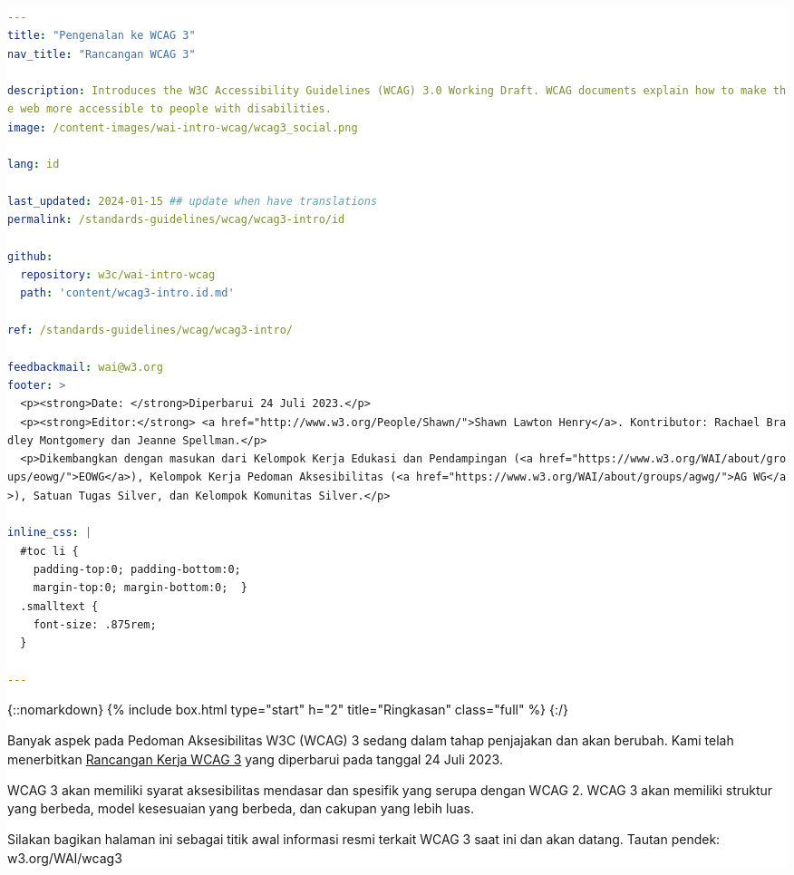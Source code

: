 ```yaml
---
title: "Pengenalan ke WCAG 3"
nav_title: "Rancangan WCAG 3"

description: Introduces the W3C Accessibility Guidelines (WCAG) 3.0 Working Draft. WCAG documents explain how to make the web more accessible to people with disabilities.
image: /content-images/wai-intro-wcag/wcag3_social.png

lang: id

last_updated: 2024-01-15 ## update when have translations
permalink: /standards-guidelines/wcag/wcag3-intro/id

github:
  repository: w3c/wai-intro-wcag
  path: 'content/wcag3-intro.id.md'

ref: /standards-guidelines/wcag/wcag3-intro/

feedbackmail: wai@w3.org
footer: >
  <p><strong>Date: </strong>Diperbarui 24 Juli 2023.</p>
  <p><strong>Editor:</strong> <a href="http://www.w3.org/People/Shawn/">Shawn Lawton Henry</a>. Kontributor: Rachael Bradley Montgomery dan Jeanne Spellman.</p>
  <p>Dikembangkan dengan masukan dari Kelompok Kerja Edukasi dan Pendampingan (<a href="https://www.w3.org/WAI/about/groups/eowg/">EOWG</a>), Kelompok Kerja Pedoman Aksesibilitas (<a href="https://www.w3.org/WAI/about/groups/agwg/">AG WG</a>), Satuan Tugas Silver, dan Kelompok Komunitas Silver.</p>

inline_css: |
  #toc li {
    padding-top:0; padding-bottom:0;
    margin-top:0; margin-bottom:0;  }
  .smalltext {
    font-size: .875rem;
  }

---
```


{::nomarkdown}
{% include box.html type="start" h="2" title="Ringkasan" class="full" %}
{:/}

Banyak aspek pada Pedoman Aksesibilitas W3C (WCAG) 3 sedang dalam tahap penjajakan dan akan berubah. Kami telah menerbitkan [Rancangan Kerja WCAG 3](https://www.w3.org/TR/wcag-3.0/) yang diperbarui pada tanggal 24 Juli 2023.

WCAG 3 akan memiliki syarat aksesibilitas mendasar dan spesifik yang serupa dengan WCAG 2. WCAG 3 akan memiliki struktur yang berbeda, model kesesuaian yang berbeda, dan cakupan yang lebih luas.

Silakan bagikan halaman ini sebagai titik awal informasi resmi terkait WCAG 3 saat ini dan akan datang. Tautan pendek: w3.org/WAI/wcag3

